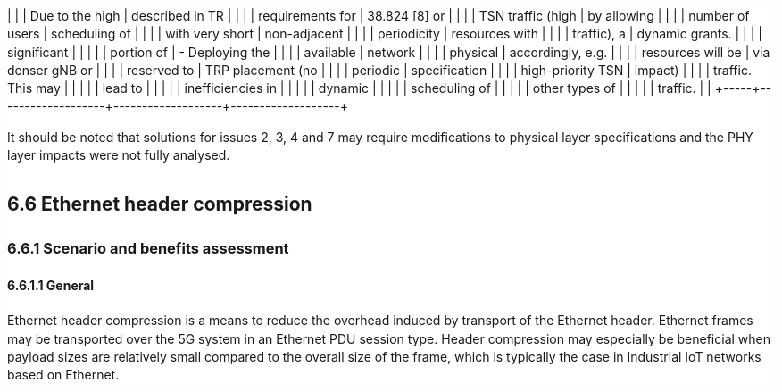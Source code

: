 |     |                   | Due to the high   | described in TR   |
|     |                   | requirements for  | 38.824 \[8\] or   |
|     |                   | TSN traffic (high | by allowing       |
|     |                   | number of users   | scheduling of     |
|     |                   | with very short   | non-adjacent      |
|     |                   | periodicity       | resources with    |
|     |                   | traffic), a       | dynamic grants.   |
|     |                   | significant       |                   |
|     |                   | portion of        | \- Deploying the  |
|     |                   | available         | network           |
|     |                   | physical          | accordingly, e.g. |
|     |                   | resources will be | via denser gNB or |
|     |                   | reserved to       | TRP placement (no |
|     |                   | periodic          | specification     |
|     |                   | high-priority TSN | impact)           |
|     |                   | traffic. This may |                   |
|     |                   | lead to           |                   |
|     |                   | inefficiencies in |                   |
|     |                   | dynamic           |                   |
|     |                   | scheduling of     |                   |
|     |                   | other types of    |                   |
|     |                   | traffic.          |                   |
+-----+-------------------+-------------------+-------------------+

It should be noted that solutions for issues 2, 3, 4 and 7 may require
modifications to physical layer specifications and the PHY layer impacts
were not fully analysed.

6.6 Ethernet header compression
-------------------------------

### 6.6.1 Scenario and benefits assessment

#### 6.6.1.1 General

Ethernet header compression is a means to reduce the overhead induced by
transport of the Ethernet header. Ethernet frames may be transported
over the 5G system in an Ethernet PDU session type. Header compression
may especially be beneficial when payload sizes are relatively small
compared to the overall size of the frame, which is typically the case
in Industrial IoT networks based on Ethernet.
